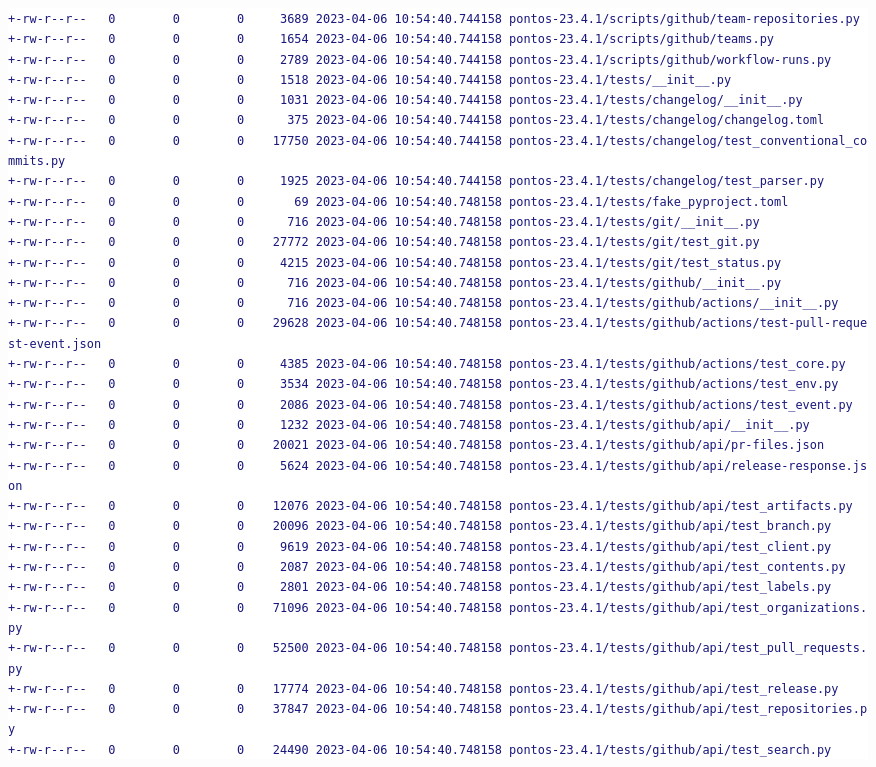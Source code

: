 ```diff
+-rw-r--r--   0        0        0     3689 2023-04-06 10:54:40.744158 pontos-23.4.1/scripts/github/team-repositories.py
+-rw-r--r--   0        0        0     1654 2023-04-06 10:54:40.744158 pontos-23.4.1/scripts/github/teams.py
+-rw-r--r--   0        0        0     2789 2023-04-06 10:54:40.744158 pontos-23.4.1/scripts/github/workflow-runs.py
+-rw-r--r--   0        0        0     1518 2023-04-06 10:54:40.744158 pontos-23.4.1/tests/__init__.py
+-rw-r--r--   0        0        0     1031 2023-04-06 10:54:40.744158 pontos-23.4.1/tests/changelog/__init__.py
+-rw-r--r--   0        0        0      375 2023-04-06 10:54:40.744158 pontos-23.4.1/tests/changelog/changelog.toml
+-rw-r--r--   0        0        0    17750 2023-04-06 10:54:40.744158 pontos-23.4.1/tests/changelog/test_conventional_commits.py
+-rw-r--r--   0        0        0     1925 2023-04-06 10:54:40.744158 pontos-23.4.1/tests/changelog/test_parser.py
+-rw-r--r--   0        0        0       69 2023-04-06 10:54:40.748158 pontos-23.4.1/tests/fake_pyproject.toml
+-rw-r--r--   0        0        0      716 2023-04-06 10:54:40.748158 pontos-23.4.1/tests/git/__init__.py
+-rw-r--r--   0        0        0    27772 2023-04-06 10:54:40.748158 pontos-23.4.1/tests/git/test_git.py
+-rw-r--r--   0        0        0     4215 2023-04-06 10:54:40.748158 pontos-23.4.1/tests/git/test_status.py
+-rw-r--r--   0        0        0      716 2023-04-06 10:54:40.748158 pontos-23.4.1/tests/github/__init__.py
+-rw-r--r--   0        0        0      716 2023-04-06 10:54:40.748158 pontos-23.4.1/tests/github/actions/__init__.py
+-rw-r--r--   0        0        0    29628 2023-04-06 10:54:40.748158 pontos-23.4.1/tests/github/actions/test-pull-request-event.json
+-rw-r--r--   0        0        0     4385 2023-04-06 10:54:40.748158 pontos-23.4.1/tests/github/actions/test_core.py
+-rw-r--r--   0        0        0     3534 2023-04-06 10:54:40.748158 pontos-23.4.1/tests/github/actions/test_env.py
+-rw-r--r--   0        0        0     2086 2023-04-06 10:54:40.748158 pontos-23.4.1/tests/github/actions/test_event.py
+-rw-r--r--   0        0        0     1232 2023-04-06 10:54:40.748158 pontos-23.4.1/tests/github/api/__init__.py
+-rw-r--r--   0        0        0    20021 2023-04-06 10:54:40.748158 pontos-23.4.1/tests/github/api/pr-files.json
+-rw-r--r--   0        0        0     5624 2023-04-06 10:54:40.748158 pontos-23.4.1/tests/github/api/release-response.json
+-rw-r--r--   0        0        0    12076 2023-04-06 10:54:40.748158 pontos-23.4.1/tests/github/api/test_artifacts.py
+-rw-r--r--   0        0        0    20096 2023-04-06 10:54:40.748158 pontos-23.4.1/tests/github/api/test_branch.py
+-rw-r--r--   0        0        0     9619 2023-04-06 10:54:40.748158 pontos-23.4.1/tests/github/api/test_client.py
+-rw-r--r--   0        0        0     2087 2023-04-06 10:54:40.748158 pontos-23.4.1/tests/github/api/test_contents.py
+-rw-r--r--   0        0        0     2801 2023-04-06 10:54:40.748158 pontos-23.4.1/tests/github/api/test_labels.py
+-rw-r--r--   0        0        0    71096 2023-04-06 10:54:40.748158 pontos-23.4.1/tests/github/api/test_organizations.py
+-rw-r--r--   0        0        0    52500 2023-04-06 10:54:40.748158 pontos-23.4.1/tests/github/api/test_pull_requests.py
+-rw-r--r--   0        0        0    17774 2023-04-06 10:54:40.748158 pontos-23.4.1/tests/github/api/test_release.py
+-rw-r--r--   0        0        0    37847 2023-04-06 10:54:40.748158 pontos-23.4.1/tests/github/api/test_repositories.py
+-rw-r--r--   0        0        0    24490 2023-04-06 10:54:40.748158 pontos-23.4.1/tests/github/api/test_search.py
```